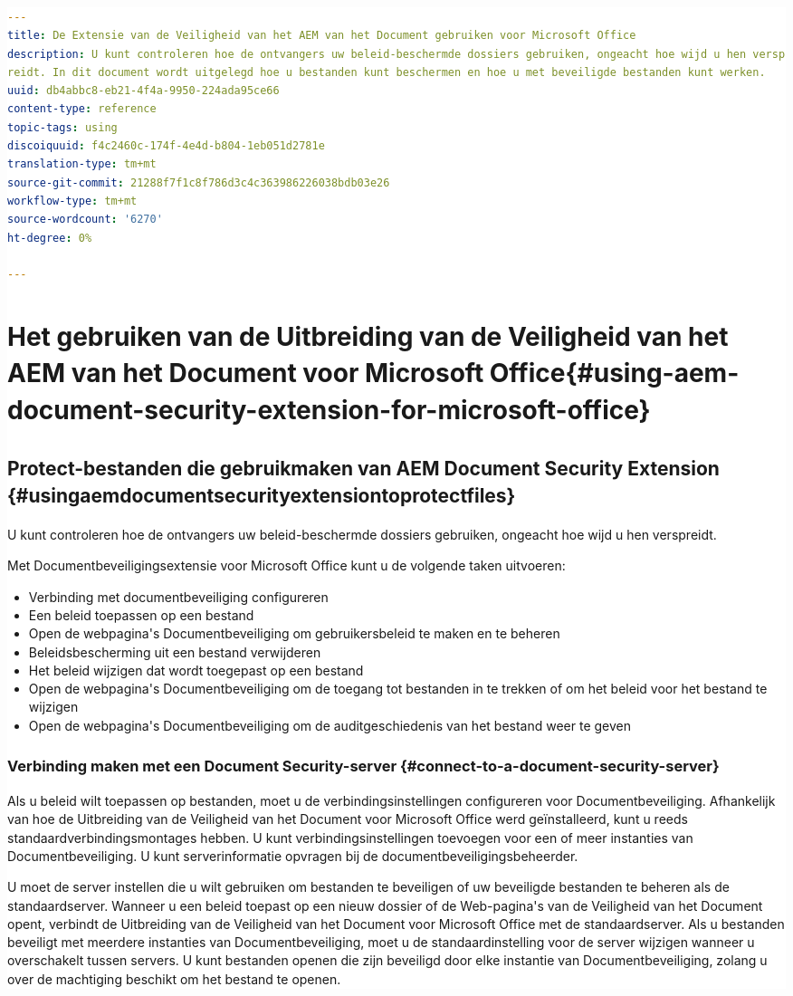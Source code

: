 ```yaml
---
title: De Extensie van de Veiligheid van het AEM van het Document gebruiken voor Microsoft Office
description: U kunt controleren hoe de ontvangers uw beleid-beschermde dossiers gebruiken, ongeacht hoe wijd u hen verspreidt. In dit document wordt uitgelegd hoe u bestanden kunt beschermen en hoe u met beveiligde bestanden kunt werken.
uuid: db4abbc8-eb21-4f4a-9950-224ada95ce66
content-type: reference
topic-tags: using
discoiquuid: f4c2460c-174f-4e4d-b804-1eb051d2781e
translation-type: tm+mt
source-git-commit: 21288f7f1c8f786d3c4c363986226038bdb03e26
workflow-type: tm+mt
source-wordcount: '6270'
ht-degree: 0%

---
```



# Het gebruiken van de Uitbreiding van de Veiligheid van het AEM van het Document voor Microsoft Office{#using-aem-document-security-extension-for-microsoft-office}

## Protect-bestanden die gebruikmaken van AEM Document Security Extension {#usingaemdocumentsecurityextensiontoprotectfiles}

U kunt controleren hoe de ontvangers uw beleid-beschermde dossiers gebruiken, ongeacht hoe wijd u hen verspreidt.

Met Documentbeveiligingsextensie voor Microsoft Office kunt u de volgende taken uitvoeren:

* Verbinding met documentbeveiliging configureren
* Een beleid toepassen op een bestand
* Open de webpagina&#39;s Documentbeveiliging om gebruikersbeleid te maken en te beheren
* Beleidsbescherming uit een bestand verwijderen
* Het beleid wijzigen dat wordt toegepast op een bestand
* Open de webpagina&#39;s Documentbeveiliging om de toegang tot bestanden in te trekken of om het beleid voor het bestand te wijzigen
* Open de webpagina&#39;s Documentbeveiliging om de auditgeschiedenis van het bestand weer te geven

### Verbinding maken met een Document Security-server {#connect-to-a-document-security-server}

Als u beleid wilt toepassen op bestanden, moet u de verbindingsinstellingen configureren voor Documentbeveiliging. Afhankelijk van hoe de Uitbreiding van de Veiligheid van het Document voor Microsoft Office werd geïnstalleerd, kunt u reeds standaardverbindingsmontages hebben. U kunt verbindingsinstellingen toevoegen voor een of meer instanties van Documentbeveiliging. U kunt serverinformatie opvragen bij de documentbeveiligingsbeheerder.

U moet de server instellen die u wilt gebruiken om bestanden te beveiligen of uw beveiligde bestanden te beheren als de standaardserver. Wanneer u een beleid toepast op een nieuw dossier of de Web-pagina&#39;s van de Veiligheid van het Document opent, verbindt de Uitbreiding van de Veiligheid van het Document voor Microsoft Office met de standaardserver. Als u bestanden beveiligt met meerdere instanties van Documentbeveiliging, moet u de standaardinstelling voor de server wijzigen wanneer u overschakelt tussen servers. U kunt bestanden openen die zijn beveiligd door elke instantie van Documentbeveiliging, zolang u over de machtiging beschikt om het bestand te openen.
